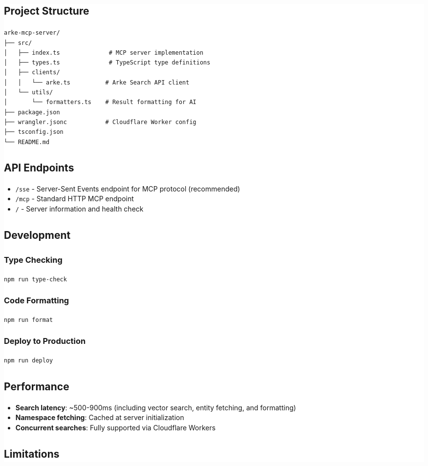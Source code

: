 ## Project Structure

```
arke-mcp-server/
├── src/
│   ├── index.ts              # MCP server implementation
│   ├── types.ts              # TypeScript type definitions
│   ├── clients/
│   │   └── arke.ts          # Arke Search API client
│   └── utils/
│       └── formatters.ts    # Result formatting for AI
├── package.json
├── wrangler.jsonc           # Cloudflare Worker config
├── tsconfig.json
└── README.md
```

## API Endpoints

- `/sse` - Server-Sent Events endpoint for MCP protocol (recommended)
- `/mcp` - Standard HTTP MCP endpoint
- `/` - Server information and health check

## Development

### Type Checking

```bash
npm run type-check
```

### Code Formatting

```bash
npm run format
```

### Deploy to Production

```bash
npm run deploy
```

## Performance

- **Search latency**: ~500-900ms (including vector search, entity fetching, and formatting)
- **Namespace fetching**: Cached at server initialization
- **Concurrent searches**: Fully supported via Cloudflare Workers

## Limitations
